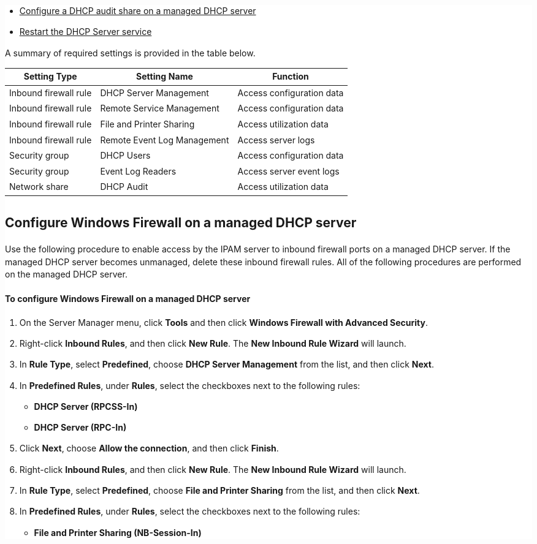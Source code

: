 -   [Configure a DHCP audit share on a managed DHCP server](../Topic/Manually-Configure-DHCP-Access-Settings.md#audit)  
  
-   [Restart the DHCP Server service](../Topic/Manually-Configure-DHCP-Access-Settings.md#restart)  
  
A summary of required settings is provided in the table below.  
  
|Setting Type|Setting Name|Function|  
|----------------|----------------|------------|  
|Inbound firewall rule|DHCP Server Management|Access configuration data|  
|Inbound firewall rule|Remote Service Management|Access configuration data|  
|Inbound firewall rule|File and Printer Sharing|Access utilization data|  
|Inbound firewall rule|Remote Event Log Management|Access server logs|  
|Security group|DHCP Users|Access configuration data|  
|Security group|Event Log Readers|Access server event logs|  
|Network share|DHCP Audit|Access utilization data|  
  
## <a name="WFAS"></a>Configure Windows Firewall on a managed DHCP server  
Use the following procedure to enable access by the IPAM server to inbound firewall ports on a managed DHCP server. If the managed DHCP server becomes unmanaged, delete these inbound firewall rules. All of the following procedures are performed on the managed DHCP server.  
  
#### To configure Windows Firewall on a managed DHCP server  
  
1.  On the Server Manager menu, click **Tools** and then click **Windows Firewall with Advanced Security**.  
  
2.  Right\-click **Inbound Rules**, and then click **New Rule**. The **New Inbound Rule Wizard** will launch.  
  
3.  In **Rule Type**, select **Predefined**, choose **DHCP Server Management** from the list, and then click **Next**.  
  
4.  In **Predefined Rules**, under **Rules**, select the checkboxes next to the following rules:  
  
    -   **DHCP Server \(RPCSS\-In\)**  
  
    -   **DHCP Server \(RPC\-In\)**  
  
5.  Click **Next**, choose **Allow the connection**, and then click **Finish**.  
  
6.  Right\-click **Inbound Rules**, and then click **New Rule**. The **New Inbound Rule Wizard** will launch.  
  
7.  In **Rule Type**, select **Predefined**, choose **File and Printer Sharing** from the list, and then click **Next**.  
  
8.  In **Predefined Rules**, under **Rules**, select the checkboxes next to the following rules:  
  
    -   **File and Printer Sharing \(NB\-Session\-In\)**  
  